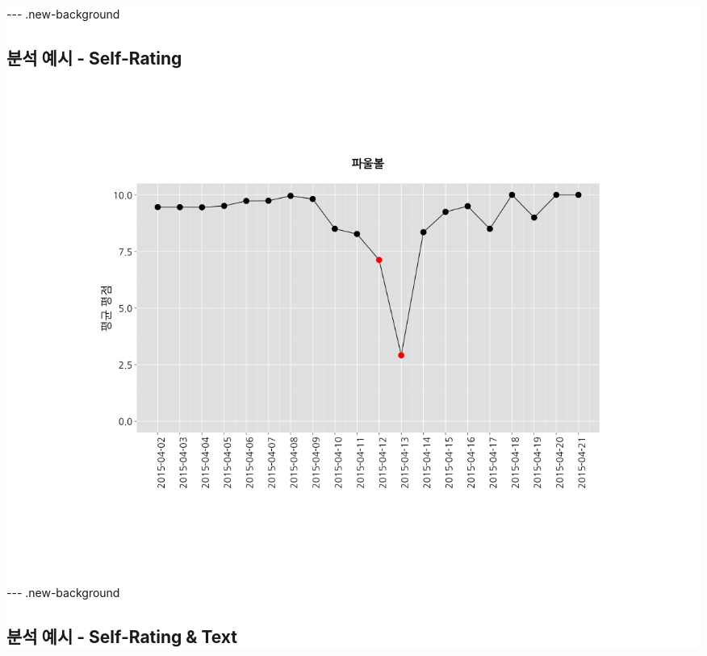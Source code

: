 --- .new-background

## 분석 예시 - Self-Rating

<center><img src="assets/img/foulball.png" height="600" width="650"></center>

--- .new-background

## 분석 예시 - Self-Rating & Text
